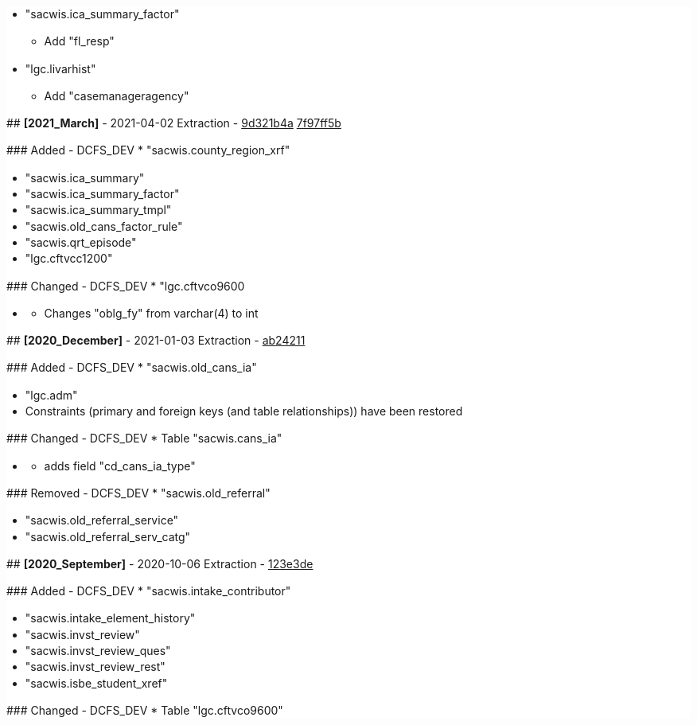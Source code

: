 - "sacwis.ica_summary_factor"
  - Add "fl_resp"

- "lgc.livarhist"
  - Add "casemanageragency"

\## **\[2021_March\]** - 2021-04-02 Extraction -
[9d321b4a](https://gitlab.com/CFRC/devops/-/commit/9d321b4ab4eeab61d50e144998b70f7f1fd7102e)
[7f97ff5b](https://gitlab.com/CFRC/devops/-/commit/7f97ff5bfb03cd5d5de072526e033ed127f30919)

\### Added - DCFS_DEV
\* "sacwis.county_region_xrf"

- "sacwis.ica_summary"
- "sacwis.ica_summary_factor"
- "sacwis.ica_summary_tmpl"
- "sacwis.old_cans_factor_rule"
- "sacwis.qrt_episode"
- "lgc.cftvcc1200"

\### Changed - DCFS_DEV
\* "lgc.cftvco9600

- - Changes "oblg_fy" from varchar(4) to int

\## **\[2020_December\]** - 2021-01-03 Extraction -
[ab24211](https://gitlab.com/CFRC/devops/-/commit/e09ae464a355cc75e24736d04e54480a4ab24211)

\### Added - DCFS_DEV
\* "sacwis.old_cans_ia"

- "lgc.adm"
- Constraints (primary and foreign keys (and table relationships)) have
  been restored

\### Changed - DCFS_DEV
\* Table "sacwis.cans_ia"

- - adds field "cd_cans_ia_type"

\### Removed - DCFS_DEV
\* "sacwis.old_referral"

- "sacwis.old_referral_service"
- "sacwis.old_referral_serv_catg"

\## **\[2020_September\]** - 2020-10-06 Extraction -
[123e3de](https://gitlab.com/CFRC/devops/-/commit/123e4de27895c435120f73a596536cf1d87fe46b)

\### Added - DCFS_DEV
\* "sacwis.intake_contributor"

- "sacwis.intake_element_history"
- "sacwis.invst_review"
- "sacwis.invst_review_ques"
- "sacwis.invst_review_rest"
- "sacwis.isbe_student_xref"

\### Changed - DCFS_DEV
\* Table "lgc.cftvco9600"
